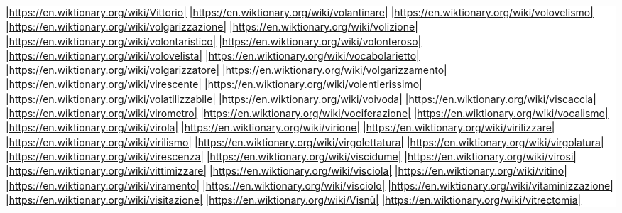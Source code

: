 |https://en.wiktionary.org/wiki/Vittorio|
|https://en.wiktionary.org/wiki/volantinare|
|https://en.wiktionary.org/wiki/volovelismo|
|https://en.wiktionary.org/wiki/volgarizzazione|
|https://en.wiktionary.org/wiki/volizione|
|https://en.wiktionary.org/wiki/volontaristico|
|https://en.wiktionary.org/wiki/volonteroso|
|https://en.wiktionary.org/wiki/volovelista|
|https://en.wiktionary.org/wiki/vocabolarietto|
|https://en.wiktionary.org/wiki/volgarizzatore|
|https://en.wiktionary.org/wiki/volgarizzamento|
|https://en.wiktionary.org/wiki/virescente|
|https://en.wiktionary.org/wiki/volentierissimo|
|https://en.wiktionary.org/wiki/volatilizzabile|
|https://en.wiktionary.org/wiki/voivoda|
|https://en.wiktionary.org/wiki/viscaccia|
|https://en.wiktionary.org/wiki/virometro|
|https://en.wiktionary.org/wiki/vociferazione|
|https://en.wiktionary.org/wiki/vocalismo|
|https://en.wiktionary.org/wiki/virola|
|https://en.wiktionary.org/wiki/virione|
|https://en.wiktionary.org/wiki/virilizzare|
|https://en.wiktionary.org/wiki/virilismo|
|https://en.wiktionary.org/wiki/virgolettatura|
|https://en.wiktionary.org/wiki/virgolatura|
|https://en.wiktionary.org/wiki/virescenza|
|https://en.wiktionary.org/wiki/viscidume|
|https://en.wiktionary.org/wiki/virosi|
|https://en.wiktionary.org/wiki/vittimizzare|
|https://en.wiktionary.org/wiki/visciola|
|https://en.wiktionary.org/wiki/vitino|
|https://en.wiktionary.org/wiki/viramento|
|https://en.wiktionary.org/wiki/visciolo|
|https://en.wiktionary.org/wiki/vitaminizzazione|
|https://en.wiktionary.org/wiki/visitazione|
|https://en.wiktionary.org/wiki/Visnù|
|https://en.wiktionary.org/wiki/vitrectomia|